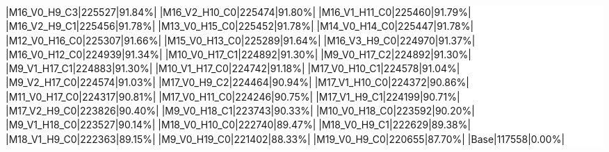|M16_V0_H9_C3|225527|91.84%|
|M16_V2_H10_C0|225474|91.80%|
|M16_V1_H11_C0|225460|91.79%|
|M16_V2_H9_C1|225456|91.78%|
|M13_V0_H15_C0|225452|91.78%|
|M14_V0_H14_C0|225447|91.78%|
|M12_V0_H16_C0|225307|91.66%|
|M15_V0_H13_C0|225289|91.64%|
|M16_V3_H9_C0|224970|91.37%|
|M16_V0_H12_C0|224939|91.34%|
|M10_V0_H17_C1|224892|91.30%|
|M9_V0_H17_C2|224892|91.30%|
|M9_V1_H17_C1|224883|91.30%|
|M10_V1_H17_C0|224742|91.18%|
|M17_V0_H10_C1|224578|91.04%|
|M9_V2_H17_C0|224574|91.03%|
|M17_V0_H9_C2|224464|90.94%|
|M17_V1_H10_C0|224372|90.86%|
|M11_V0_H17_C0|224317|90.81%|
|M17_V0_H11_C0|224246|90.75%|
|M17_V1_H9_C1|224199|90.71%|
|M17_V2_H9_C0|223826|90.40%|
|M9_V0_H18_C1|223743|90.33%|
|M10_V0_H18_C0|223592|90.20%|
|M9_V1_H18_C0|223527|90.14%|
|M18_V0_H10_C0|222740|89.47%|
|M18_V0_H9_C1|222629|89.38%|
|M18_V1_H9_C0|222363|89.15%|
|M9_V0_H19_C0|221402|88.33%|
|M19_V0_H9_C0|220655|87.70%|
|Base|117558|0.00%|
